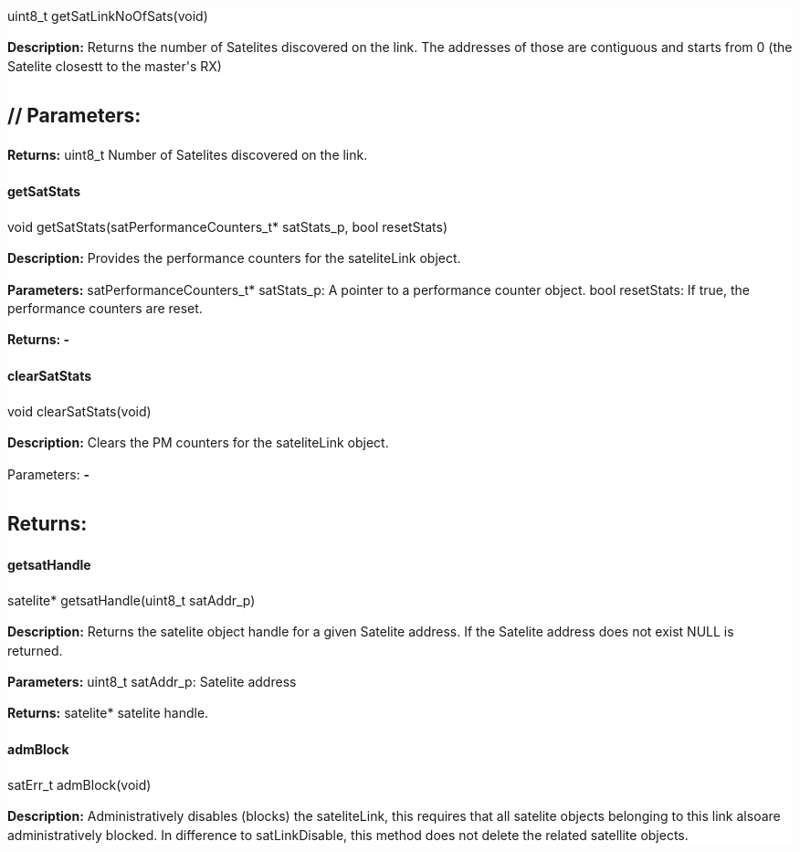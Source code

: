uint8\_t getSatLinkNoOfSats(void)

**Description:**
Returns the number of Satelites discovered on the link. The addresses of those are contiguous and starts from 0 (the Satelite closestt to the master&#39;s RX)

// Parameters:
 -

**Returns:**
 uint8\_t Number of Satelites discovered on the link.

#### getSatStats

void getSatStats(satPerformanceCounters\_t\* satStats\_p, bool resetStats)

**Description:**
Provides the performance counters for the sateliteLink object.

**Parameters:**
satPerformanceCounters\_t\* satStats\_p: A pointer to a performance counter object.
bool resetStats: If true, the performance counters are reset.

**Returns:
 -**

#### clearSatStats

void clearSatStats(void)

**Description:**
Clears the PM counters for the sateliteLink object.

Parameters:
**-**

Returns:
 -

#### getsatHandle

satelite\* getsatHandle(uint8\_t satAddr\_p)

**Description:**
Returns the satelite object handle for a given Satelite address. If the Satelite address does not exist NULL is returned.

**Parameters:**
uint8\_t satAddr\_p: Satelite address

**Returns:**
satelite\* satelite handle.

#### admBlock

satErr\_t admBlock(void)

**Description:**
Administratively disables (blocks) the sateliteLink, this requires that all satelite objects belonging to this link alsoare administratively blocked. In difference to satLinkDisable, this method does not delete the related satellite objects.
